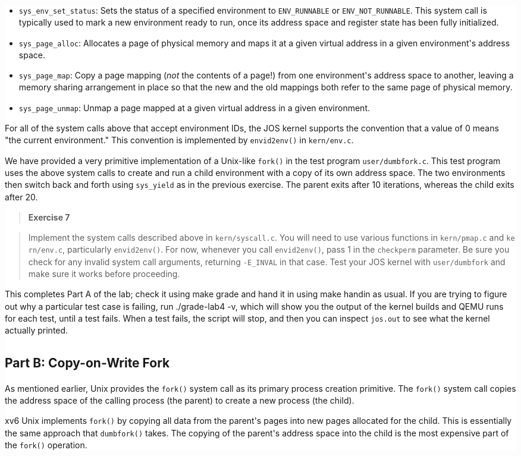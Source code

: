 - `sys_env_set_status`: Sets the status of a specified environment to
    `ENV_RUNNABLE` or `ENV_NOT_RUNNABLE`. This system call is
    typically used to mark a new environment ready to run, once its
    address space and register state has been fully initialized.

- `sys_page_alloc`: Allocates a page of physical memory and maps it at
    a given virtual address in a given environment's address space.

- `sys_page_map`: Copy a page mapping (*not* the contents of a page!)
    from one environment's address space to another, leaving a memory
    sharing arrangement in place so that the new and the old mappings
    both refer to the same page of physical memory.

- `sys_page_unmap`: Unmap a page mapped at a given virtual address in
    a given environment.

For all of the system calls above that accept environment IDs, the JOS
kernel supports the convention that a value of 0 means "the current
environment." This convention is implemented by `envid2env()` in
`kern/env.c`.

We have provided a very primitive implementation of a Unix-like `fork()`
in the test program `user/dumbfork.c`. This test program uses the above
system calls to create and run a child environment with a copy of its
own address space. The two environments then switch back and forth using
`sys_yield` as in the previous exercise. The parent exits after 10
iterations, whereas the child exits after 20.

> **Exercise 7**

> Implement the system calls described above in `kern/syscall.c`. You
> will need to use various functions in `kern/pmap.c` and
> `kern/env.c`, particularly `envid2env()`. For now, whenever you call
> `envid2env()`, pass 1 in the `checkperm` parameter. Be sure you
> check for any invalid system call arguments, returning `-E_INVAL` in
> that case. Test your JOS kernel with `user/dumbfork` and make sure
> it works before proceeding.

This completes Part A of the lab; check it using make grade and hand it
in using make handin as usual. If you are trying to figure out why a
particular test case is failing, run ./grade-lab4 -v, which will show
you the output of the kernel builds and QEMU runs for each test, until a
test fails. When a test fails, the script will stop, and then you can
inspect `jos.out` to see what the kernel actually printed.

Part B: Copy-on-Write Fork
--------------------------

As mentioned earlier, Unix provides the `fork()` system call as its
primary process creation primitive. The `fork()` system call copies the
address space of the calling process (the parent) to create a new
process (the child).

xv6 Unix implements `fork()` by copying all data from the parent's pages
into new pages allocated for the child. This is essentially the same
approach that `dumbfork()` takes. The copying of the parent's address
space into the child is the most expensive part of the `fork()`
operation.

